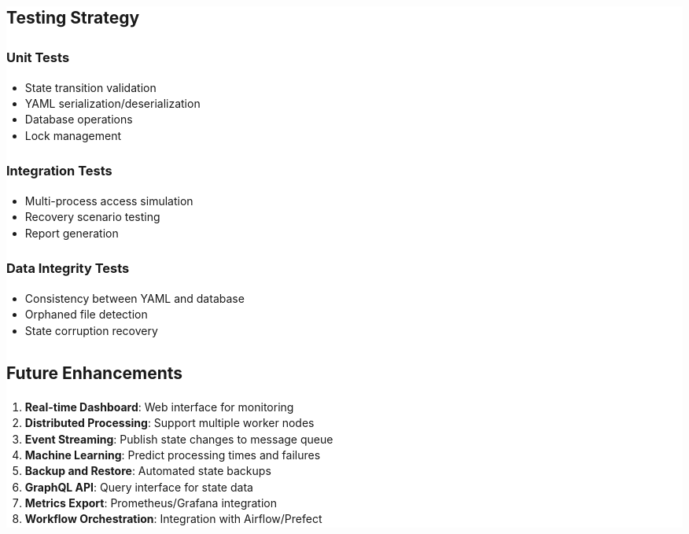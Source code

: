## Testing Strategy

### Unit Tests
- State transition validation
- YAML serialization/deserialization
- Database operations
- Lock management

### Integration Tests
- Multi-process access simulation
- Recovery scenario testing
- Report generation

### Data Integrity Tests
- Consistency between YAML and database
- Orphaned file detection
- State corruption recovery

## Future Enhancements

1. **Real-time Dashboard**: Web interface for monitoring
2. **Distributed Processing**: Support multiple worker nodes
3. **Event Streaming**: Publish state changes to message queue
4. **Machine Learning**: Predict processing times and failures
5. **Backup and Restore**: Automated state backups
6. **GraphQL API**: Query interface for state data
7. **Metrics Export**: Prometheus/Grafana integration
8. **Workflow Orchestration**: Integration with Airflow/Prefect